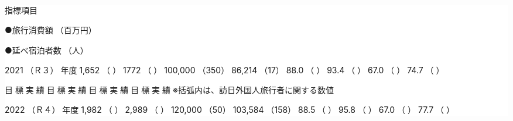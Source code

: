 指標項目

●旅行消費額
（百万円）

●延べ宿泊者数
（人）

2021
（Ｒ３）
年度
1,652
（  ）
1772
（  ）
100,000
（350）
86,214
（17）
88.0
（  ）
93.4
（  ）
67.0
（  ）
74.7
（  ）

目
標
実
績
目
標
実
績
目
標
実
績
目
標
実
績
※括弧内は、訪日外国人旅行者に関する数値

2022
（Ｒ４）
年度
1,982
（  ）
2,989
（  ）
120,000
（50）
103,584
（158）
88.5
（  ）
95.8
（  ）
67.0
（  ）
77.7
（  ）

